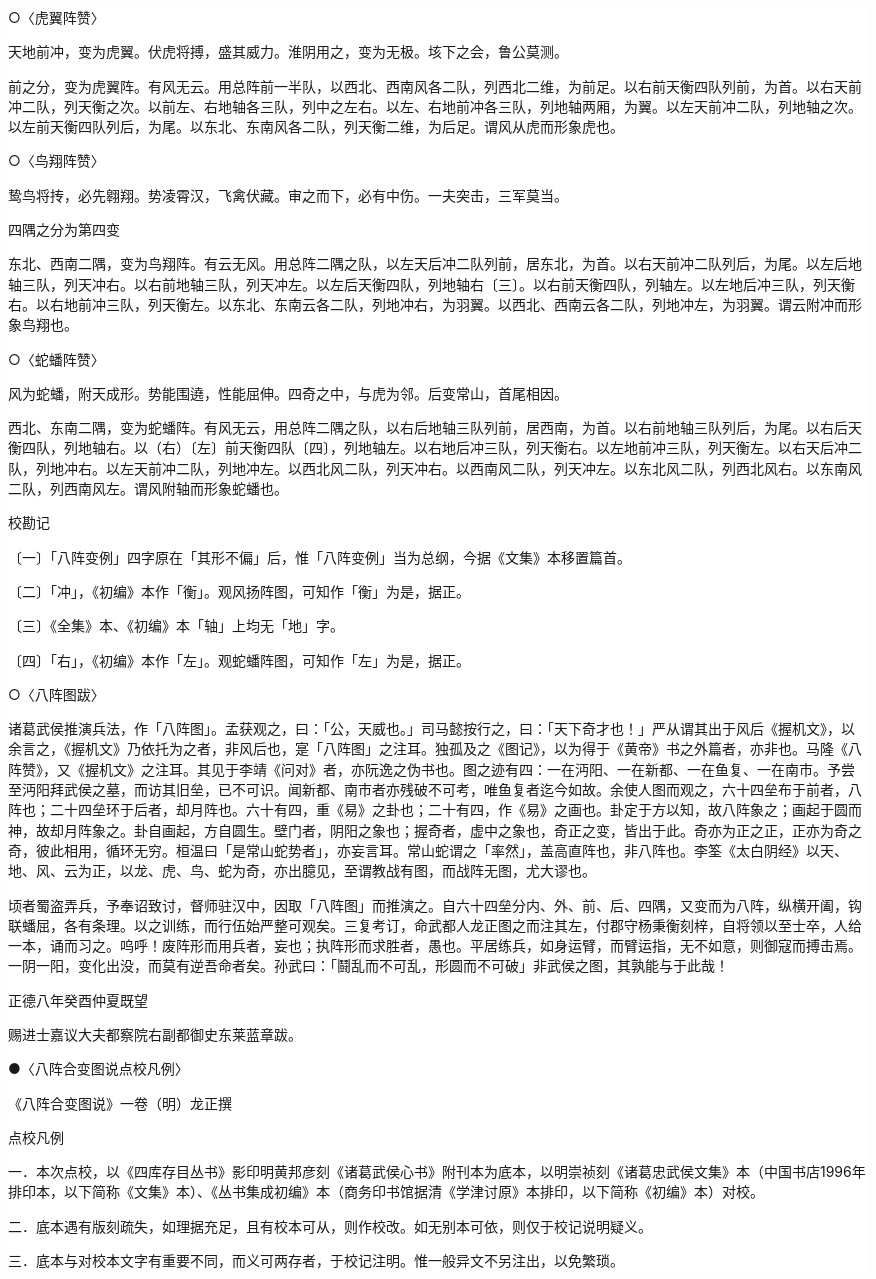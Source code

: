○〈虎翼阵赞〉  

天地前冲，变为虎翼。伏虎将搏，盛其威力。淮阴用之，变为无极。垓下之会，鲁公莫测。  

前之分，变为虎翼阵。有风无云。用总阵前一半队，以西北、西南风各二队，列西北二维，为前足。以右前天衡四队列前，为首。以右天前冲二队，列天衡之次。以前左、右地轴各三队，列中之左右。以左、右地前冲各三队，列地轴两厢，为翼。以左天前冲二队，列地轴之次。以左前天衡四队列后，为尾。以东北、东南风各二队，列天衡二维，为后足。谓风从虎而形象虎也。  

○〈鸟翔阵赞〉  

鸷鸟将抟，必先翱翔。势凌霄汉，飞禽伏藏。审之而下，必有中伤。一夫突击，三军莫当。  

四隅之分为第四变  

东北、西南二隅，变为鸟翔阵。有云无风。用总阵二隅之队，以左天后冲二队列前，居东北，为首。以右天前冲二队列后，为尾。以左后地轴三队，列天冲右。以右前地轴三队，列天冲左。以左后天衡四队，列地轴右〔三〕。以右前天衡四队，列轴左。以左地后冲三队，列天衡右。以右地前冲三队，列天衡左。以东北、东南云各二队，列地冲右，为羽翼。以西北、西南云各二队，列地冲左，为羽翼。谓云附冲而形象鸟翔也。  

○〈蛇蟠阵赞〉  

风为蛇蟠，附天成形。势能围遶，性能屈伸。四奇之中，与虎为邻。后变常山，首尾相因。  

西北、东南二隅，变为蛇蟠阵。有风无云，用总阵二隅之队，以右后地轴三队列前，居西南，为首。以右前地轴三队列后，为尾。以右后天衡四队，列地轴右。以（右）〔左〕前天衡四队〔四〕，列地轴左。以右地后冲三队，列天衡右。以左地前冲三队，列天衡左。以右天后冲二队，列地冲右。以左天前冲二队，列地冲左。以西北风二队，列天冲右。以西南风二队，列天冲左。以东北风二队，列西北风右。以东南风二队，列西南风左。谓风附轴而形象蛇蟠也。  

校勘记  

〔一〕「八阵变例」四字原在「其形不偏」后，惟「八阵变例」当为总纲，今据《文集》本移置篇首。  

〔二〕「冲」，《初编》本作「衡」。观风扬阵图，可知作「衡」为是，据正。  

〔三〕《全集》本、《初编》本「轴」上均无「地」字。  

〔四〕「右」，《初编》本作「左」。观蛇蟠阵图，可知作「左」为是，据正。  

○〈八阵图跋〉  

诸葛武侯推演兵法，作「八阵图」。孟获观之，曰：「公，天威也。」司马懿按行之，曰：「天下奇才也！」严从谓其出于风后《握机文》，以余言之，《握机文》乃依托为之者，非风后也，寔「八阵图」之注耳。独孤及之《图记》，以为得于《黄帝》书之外篇者，亦非也。马隆《八阵赞》，又《握机文》之注耳。其见于李靖《问对》者，亦阮逸之伪书也。图之迹有四：一在沔阳、一在新都、一在鱼复、一在南市。予尝至沔阳拜武侯之墓，而访其旧垒，已不可识。闻新都、南市者亦残破不可考，唯鱼复者迄今如故。余使人图而观之，六十四垒布于前者，八阵也；二十四垒环于后者，却月阵也。六十有四，重《易》之卦也；二十有四，作《易》之画也。卦定于方以知，故八阵象之；画起于圆而神，故却月阵象之。卦自画起，方自圆生。壁门者，阴阳之象也；握奇者，虚中之象也，奇正之变，皆出于此。奇亦为正之正，正亦为奇之奇，彼此相用，循环无穷。桓温曰「是常山蛇势者」，亦妄言耳。常山蛇谓之「率然」，盖高直阵也，非八阵也。李筌《太白阴经》以天、地、风、云为正，以龙、虎、鸟、蛇为奇，亦出臆见，至谓教战有图，而战阵无图，尤大谬也。  

顷者蜀盗弄兵，予奉诏致讨，督师驻汉中，因取「八阵图」而推演之。自六十四垒分内、外、前、后、四隅，又变而为八阵，纵横开阖，钩联蟠屈，各有条理。以之训练，而行伍始严整可观矣。三复考订，命武都人龙正图之而注其左，付郡守杨秉衡刻梓，自将领以至士卒，人给一本，诵而习之。呜呼！废阵形而用兵者，妄也；执阵形而求胜者，愚也。平居练兵，如身运臂，而臂运指，无不如意，则御寇而搏击焉。一阴一阳，变化出没，而莫有逆吾命者矣。孙武曰：「鬪乱而不可乱，形圆而不可破」非武侯之图，其孰能与于此哉！  

正德八年癸酉仲夏既望  

赐进士嘉议大夫都察院右副都御史东莱蓝章跋。  

●〈八阵合变图说点校凡例〉  

《八阵合变图说》一卷（明）龙正撰  

点校凡例  

一．本次点校，以《四库存目丛书》影印明黄邦彦刻《诸葛武侯心书》附刊本为底本，以明崇祯刻《诸葛忠武侯文集》本（中国书店1996年排印本，以下简称《文集》本）、《丛书集成初编》本（商务印书馆据清《学津讨原》本排印，以下简称《初编》本）对校。  

二．底本遇有版刻疏失，如理据充足，且有校本可从，则作校改。如无别本可依，则仅于校记说明疑义。  

三．底本与对校本文字有重要不同，而义可两存者，于校记注明。惟一般异文不另注出，以免繁琐。  
